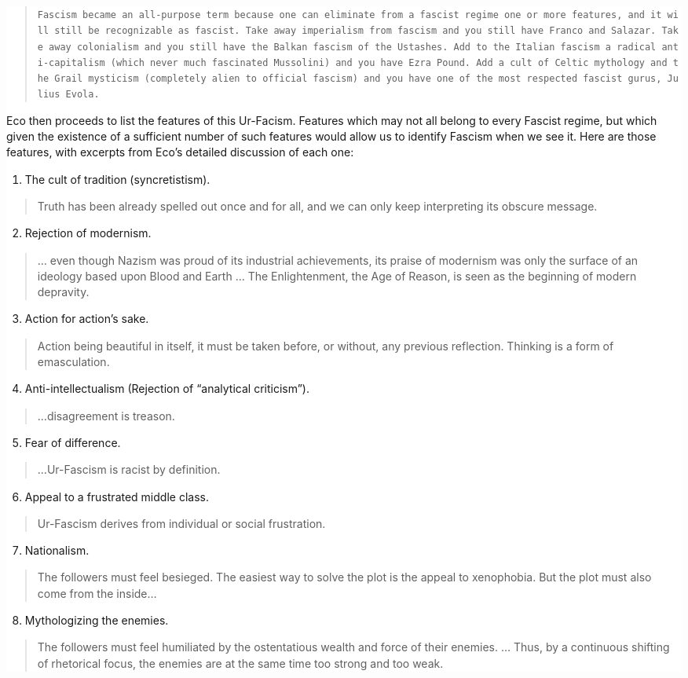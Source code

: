 >     Fascism became an all-purpose term because one can eliminate from a fascist regime one or more features, and it will still be recognizable as fascist. Take away imperialism from fascism and you still have Franco and Salazar. Take away colonialism and you still have the Balkan fascism of the Ustashes. Add to the Italian fascism a radical anti-capitalism (which never much fascinated Mussolini) and you have Ezra Pound. Add a cult of Celtic mythology and the Grail mysticism (completely alien to official fascism) and you have one of the most respected fascist gurus, Julius Evola.
>   


Eco then proceeds to list the features of this Ur-Facism. Features which may not all belong to every Fascist regime, but which given the existence of a sufficient number of such features would allow us to identify Fascism when we see it. Here are those features, with excerpts from Eco&#8217;s detailed discussion of each one:

1. The cult of tradition (syncretistism).


>   Truth has been already spelled out once and for all, and we can only keep interpreting its obscure message.


2. Rejection of modernism.


>   &#8230; even though Nazism was proud of its industrial achievements, its praise of modernism was only the surface of an ideology based upon Blood and Earth &#8230; The Enlightenment, the Age of Reason, is seen as the beginning of modern depravity.


3. Action for action&#8217;s sake.


>   Action being beautiful in itself, it must be taken before, or without, any previous reflection. Thinking is a form of emasculation.


4. Anti-intellectualism (Rejection of &#8220;analytical criticism&#8221;).


>   &#8230;disagreement is treason.


5. Fear of difference.


>   &#8230;Ur-Fascism is racist by definition.


6. Appeal to a frustrated middle class.


>   Ur-Fascism derives from individual or social frustration.


7. Nationalism.


>   The followers must feel besieged. The easiest way to solve the plot is the appeal to xenophobia. But the plot must also come from the inside&#8230;


8. Mythologizing the enemies.


>   The followers must feel humiliated by the ostentatious wealth and force of their enemies. &#8230; Thus, by a continuous shifting of rhetorical focus, the enemies are at the same time too strong and too weak.
